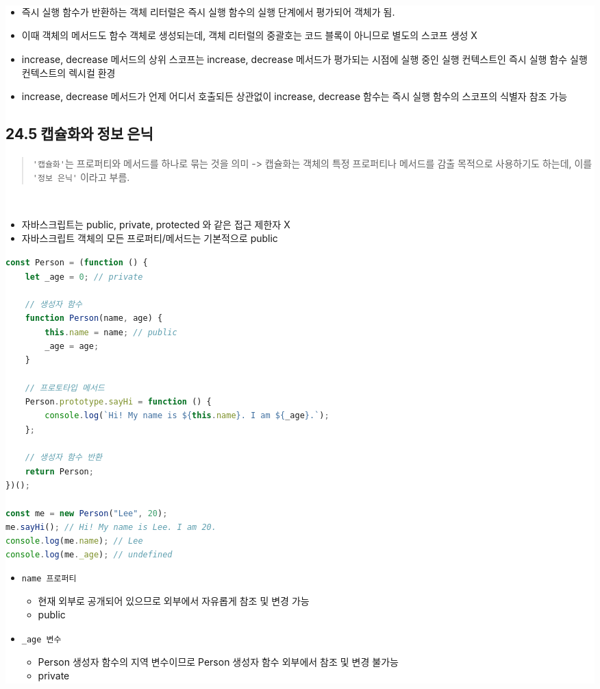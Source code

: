 - 즉시 실행 함수가 반환하는 객체 리터럴은 즉시 실행 함수의 실행 단계에서 평가되어 객체가 됨.
- 이때 객체의 메서드도 함수 객체로 생성되는데, 객체 리터럴의 중괄호는 코드 블록이 아니므로 별도의 스코프 생성 X

- increase, decrease 메서드의 상위 스코프는 increase, decrease 메서드가 평가되는 시점에 실행 중인 실행 컨텍스트인 즉시 실행 함수 실행 컨텍스트의 렉시컬 환경
- increase, decrease 메서드가 언제 어디서 호출되든 상관없이 increase, decrease 함수는 즉시 실행 함수의 스코프의 식별자 참조 가능
  <br>

## 24.5 캡슐화와 정보 은닉

> `'캡슐화'`는 프로퍼티와 메서드를 하나로 묶는 것을 의미
> -> 캡슐화는 객체의 특정 프로퍼티나 메서드를 감출 목적으로 사용하기도 하는데, 이를 `'정보 은닉'` 이라고 부름.

<br>

- 자바스크립트는 public, private, protected 와 같은 접근 제한자 X
- 자바스크립트 객체의 모든 프로퍼티/메서드는 기본적으로 public

```jsx
const Person = (function () {
	let _age = 0; // private

	// 생성자 함수
	function Person(name, age) {
		this.name = name; // public
		_age = age;
	}

	// 프로토타입 메서드
	Person.prototype.sayHi = function () {
		console.log(`Hi! My name is ${this.name}. I am ${_age}.`);
	};

	// 생성자 함수 반환
	return Person;
})();

const me = new Person("Lee", 20);
me.sayHi(); // Hi! My name is Lee. I am 20.
console.log(me.name); // Lee
console.log(me._age); // undefined
```

- `name 프로퍼티`

  - 현재 외부로 공개되어 있으므로 외부에서 자유롭게 참조 및 변경 가능
  - public
    <br>

- `_age 변수`

  - Person 생성자 함수의 지역 변수이므로 Person 생성자 함수 외부에서 참조 및 변경 불가능
  - private
    <br>
